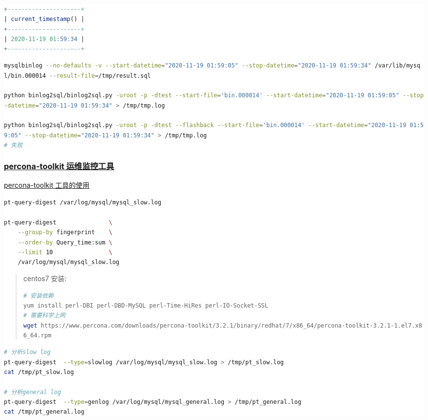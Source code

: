 ```sql
+---------------------+
| current_timestamp() |
+---------------------+
| 2020-11-19 01:59:34 |
+---------------------+
```

```sh
mysqlbinlog --no-defaults -v --start-datetime="2020-11-19 01:59:05" --stop-datetime="2020-11-19 01:59:34" /var/lib/mysql/bin.000014 --result-file=/tmp/result.sql

python binlog2sql/binlog2sql.py -uroot -p -dtest --start-file='bin.000014' --start-datetime="2020-11-19 01:59:05" --stop-datetime="2020-11-19 01:59:34" > /tmp/tmp.log

python binlog2sql/binlog2sql.py -uroot -p -dtest --flashback --start-file='bin.000014' --start-datetime="2020-11-19 01:59:05" --stop-datetime="2020-11-19 01:59:34" > /tmp/tmp.log
# 失败
```

### [percona-toolkit 运维监控工具](https://www.percona.com/doc/percona-toolkit/LATEST/index.html)

[percona-toolkit 工具的使用](https://www.cnblogs.com/chenpingzhao/p/4850420.html)

```sh
pt-query-digest /var/log/mysql/mysql_slow.log

pt-query-digest               \
    --group-by fingerprint    \
    --order-by Query_time:sum \
    --limit 10                \
    /var/log/mysql/mysql_slow.log
```

> centos7 安装:
>
> ```sh
> # 安装依赖
> yum install perl-DBI perl-DBD-MySQL perl-Time-HiRes perl-IO-Socket-SSL
> # 需要科学上网
> wget https://www.percona.com/downloads/percona-toolkit/3.2.1/binary/redhat/7/x86_64/percona-toolkit-3.2.1-1.el7.x86_64.rpm
> ```

```sh
# 分析slow log
pt-query-digest  --type=slowlog /var/log/mysql/mysql_slow.log > /tmp/pt_slow.log
cat /tmp/pt_slow.log

# 分析general log
pt-query-digest  --type=genlog /var/log/mysql/mysql_general.log > /tmp/pt_general.log
cat /tmp/pt_general.log
```
